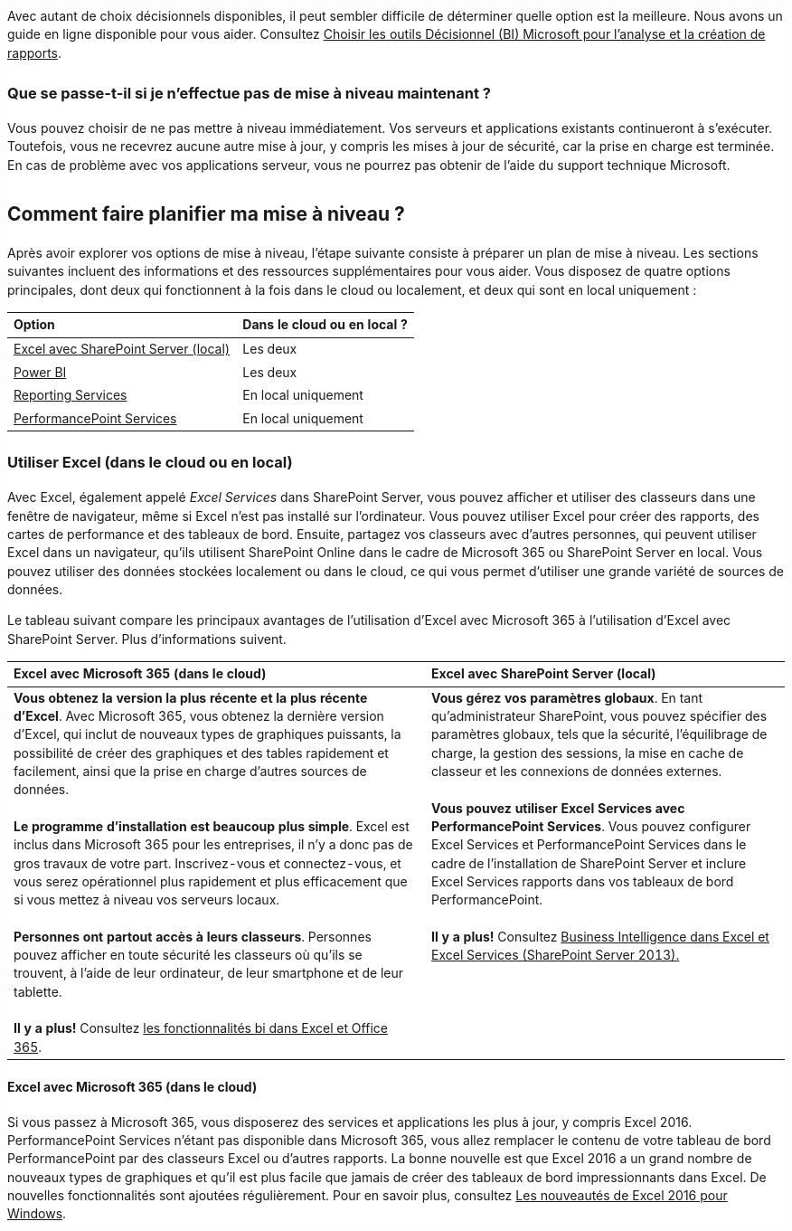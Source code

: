 Avec autant de choix décisionnels disponibles, il peut sembler difficile de déterminer quelle option est la meilleure. Nous avons un guide en ligne disponible pour vous aider. Consultez [Choisir les outils Décisionnel (BI) Microsoft pour l’analyse et la création de rapports](/sql/reporting-services/choosing-microsoft-business-intelligence-bi-tools-for-analysis-and-reporting).
  
### <a name="what-if-i-dont-upgrade-now"></a>Que se passe-t-il si je n’effectue pas de mise à niveau maintenant ?

Vous pouvez choisir de ne pas mettre à niveau immédiatement. Vos serveurs et applications existants continueront à s’exécuter. Toutefois, vous ne recevrez aucune autre mise à jour, y compris les mises à jour de sécurité, car la prise en charge est terminée. En cas de problème avec vos applications serveur, vous ne pourrez pas obtenir de l’aide du support technique Microsoft.
  
## <a name="how-do-i-plan-my-upgrade"></a>Comment faire planifier ma mise à niveau ?

Après avoir explorer vos options de mise à niveau, l’étape suivante consiste à préparer un plan de mise à niveau. Les sections suivantes incluent des informations et des ressources supplémentaires pour vous aider. Vous disposez de quatre options principales, dont deux qui fonctionnent à la fois dans le cloud ou localement, et deux qui sont en local uniquement :
  
|**Option**|**Dans le cloud ou en local ?**|
|:-----|:-----|
|[Excel avec SharePoint Server (local)](#excel-with-sharepoint-server-on-premises) <br/> |Les deux  <br/> |
|[Power BI](#use-power-bi-in-the-cloud-or-on-premises)<br/> |Les deux  <br/> |
|[Reporting Services](#use-reporting-services-on-premises) <br/> |En local uniquement  <br/> |
|[PerformancePoint Services](#use-performancepoint-services-on-premises) <br/> |En local uniquement  <br/> |
   
### <a name="use-excel-in-the-cloud-or-on-premises"></a>Utiliser Excel (dans le cloud ou en local)

Avec Excel, également appelé *Excel Services* dans SharePoint Server, vous pouvez afficher et utiliser des classeurs dans une fenêtre de navigateur, même si Excel n’est pas installé sur l’ordinateur. Vous pouvez utiliser Excel pour créer des rapports, des cartes de performance et des tableaux de bord. Ensuite, partagez vos classeurs avec d’autres personnes, qui peuvent utiliser Excel dans un navigateur, qu’ils utilisent SharePoint Online dans le cadre de Microsoft 365 ou SharePoint Server en local. Vous pouvez utiliser des données stockées localement ou dans le cloud, ce qui vous permet d’utiliser une grande variété de sources de données.
  
Le tableau suivant compare les principaux avantages de l’utilisation d’Excel avec Microsoft 365 à l’utilisation d’Excel avec SharePoint Server. Plus d’informations suivent.
  
|**Excel avec Microsoft 365 (dans le cloud)**|**Excel avec SharePoint Server (local)**|
|:-----|:-----|
|**Vous obtenez la version la plus récente et la plus récente d’Excel**. Avec Microsoft 365, vous obtenez la dernière version d’Excel, qui inclut de nouveaux types de graphiques puissants, la possibilité de créer des graphiques et des tables rapidement et facilement, ainsi que la prise en charge d’autres sources de données. <br/> <br/> **Le programme d’installation est beaucoup plus simple**. Excel est inclus dans Microsoft 365 pour les entreprises, il n’y a donc pas de gros travaux de votre part. Inscrivez-vous et connectez-vous, et vous serez opérationnel plus rapidement et plus efficacement que si vous mettez à niveau vos serveurs locaux. <br/> <br/> **Personnes ont partout accès à leurs classeurs**. Personnes pouvez afficher en toute sécurité les classeurs où qu’ils se trouvent, à l’aide de leur ordinateur, de leur smartphone et de leur tablette. <br/> <br/> **Il y a plus!** Consultez [les fonctionnalités bi dans Excel et Office 365](https://support.office.com/article/26c0548e-124c-4fd3-aab3-5f64568cb743.aspx). <br/> |**Vous gérez vos paramètres globaux**. En tant qu’administrateur SharePoint, vous pouvez spécifier des paramètres globaux, tels que la sécurité, l’équilibrage de charge, la gestion des sessions, la mise en cache de classeur et les connexions de données externes. <br/> <br/> **Vous pouvez utiliser Excel Services avec PerformancePoint Services**. Vous pouvez configurer Excel Services et PerformancePoint Services dans le cadre de l’installation de SharePoint Server et inclure Excel Services rapports dans vos tableaux de bord PerformancePoint. <br/> <br/> **Il y a plus!** Consultez [Business Intelligence dans Excel et Excel Services (SharePoint Server 2013).](https://support.office.com/article/2740f10c-579d-4b40-a1d9-7beb5d38547c.aspx) <br/> |
   
#### <a name="excel-with-microsoft-365-in-the-cloud"></a>Excel avec Microsoft 365 (dans le cloud)

Si vous passez à Microsoft 365, vous disposerez des services et applications les plus à jour, y compris Excel 2016. PerformancePoint Services n’étant pas disponible dans Microsoft 365, vous allez remplacer le contenu de votre tableau de bord PerformancePoint par des classeurs Excel ou d’autres rapports. La bonne nouvelle est que Excel 2016 a un grand nombre de nouveaux types de graphiques et qu’il est plus facile que jamais de créer des tableaux de bord impressionnants dans Excel. De nouvelles fonctionnalités sont ajoutées régulièrement. Pour en savoir plus, consultez [Les nouveautés de Excel 2016 pour Windows](https://support.office.com/article/5fdb9208-ff33-45b6-9e08-1f5cdb3a6c73.aspx).
  